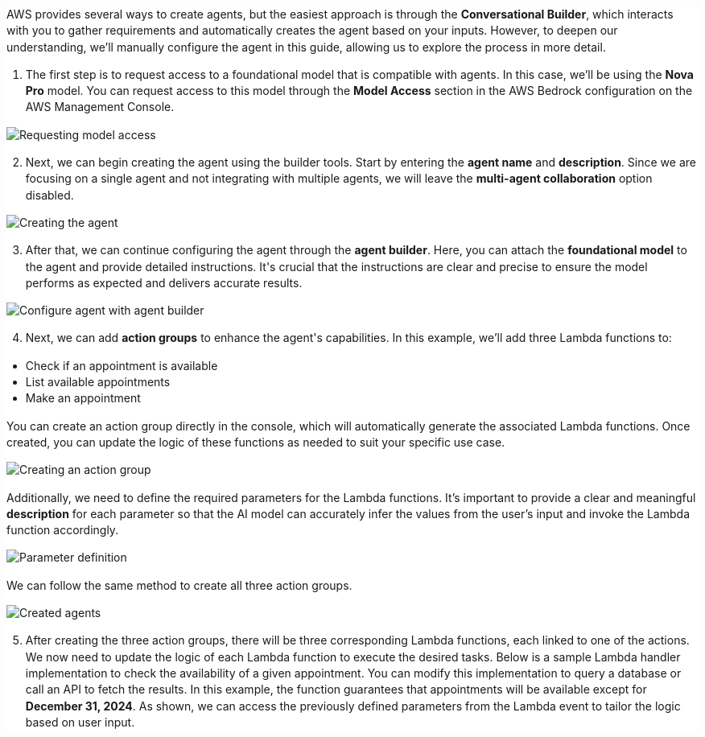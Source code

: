 AWS provides several ways to create agents, but the easiest approach is through the **Conversational Builder**, which interacts with you to gather requirements and automatically creates the agent based on your inputs. However, to deepen our understanding, we’ll manually configure the agent in this guide, allowing us to explore the process in more detail.

1. The first step is to request access to a foundational model that is compatible with agents. In this case, we’ll be using the **Nova Pro** model. You can request access to this model through the **Model Access** section in the AWS Bedrock configuration on the AWS Management Console.

![Requesting model access](https://miro.medium.com/v2/resize:fit:1400/format:webp/1*Tcll6uYOaBScOgT3k59FuA.png)

2. Next, we can begin creating the agent using the builder tools. Start by entering the **agent name** and **description**. Since we are focusing on a single agent and not integrating with multiple agents, we will leave the **multi-agent collaboration** option disabled.

![Creating the agent](https://miro.medium.com/v2/resize:fit:1100/format:webp/1*M29FXcEHkBJPUbG1e5i7cA.png)

3. After that, we can continue configuring the agent through the **agent builder**. Here, you can attach the **foundational model** to the agent and provide detailed instructions. It's crucial that the instructions are clear and precise to ensure the model performs as expected and delivers accurate results.

![Configure agent with agent builder](https://miro.medium.com/v2/resize:fit:1400/format:webp/1*dIuAF0tlIepQX9AzOCB3LQ.png)

4) Next, we can add **action groups** to enhance the agent's capabilities. In this example, we’ll add three Lambda functions to:

- Check if an appointment is available
- List available appointments
- Make an appointment

You can create an action group directly in the console, which will automatically generate the associated Lambda functions. Once created, you can update the logic of these functions as needed to suit your specific use case.

![Creating an action group](https://miro.medium.com/v2/resize:fit:1400/format:webp/1*mexD6z4A8DmPg_MF6BeZYg.png)

Additionally, we need to define the required parameters for the Lambda functions. It’s important to provide a clear and meaningful **description** for each parameter so that the AI model can accurately infer the values from the user’s input and invoke the Lambda function accordingly.

![Parameter definition](https://miro.medium.com/v2/resize:fit:1400/format:webp/1*dM1f5oCz2PWZbmK3_Itz5g.png)

We can follow the same method to create all three action groups.

![Created agents](https://miro.medium.com/v2/resize:fit:1400/format:webp/1*xKJL37pGCsjHjwdfQSMEdA.png)

5) After creating the three action groups, there will be three corresponding Lambda functions, each linked to one of the actions. We now need to update the logic of each Lambda function to execute the desired tasks. Below is a sample Lambda handler implementation to check the availability of a given appointment. You can modify this implementation to query a database or call an API to fetch the results. In this example, the function guarantees that appointments will be available except for **December 31, 2024**. As shown, we can access the previously defined parameters from the Lambda event to tailor the logic based on user input.
